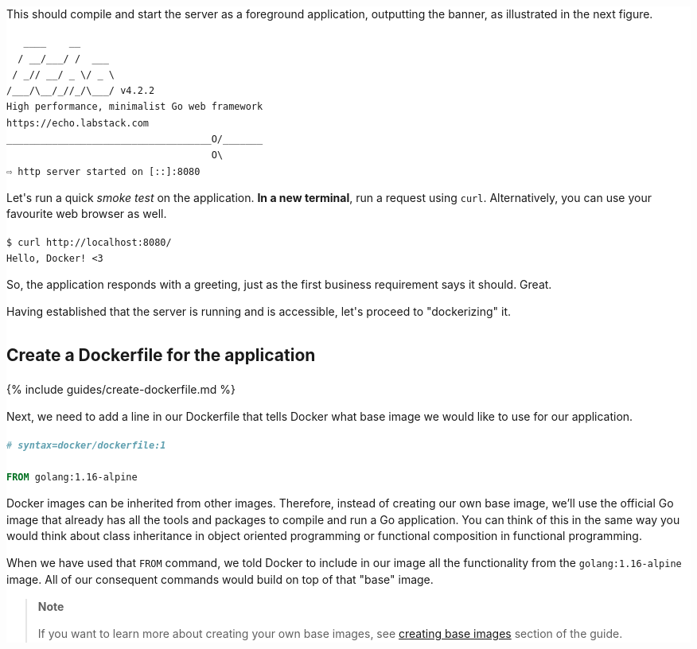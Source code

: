 This should compile and start the server as a foreground application, outputting
the banner, as illustrated in the next figure.

```
   ____    __
  / __/___/ /  ___
 / _// __/ _ \/ _ \
/___/\__/_//_/\___/ v4.2.2
High performance, minimalist Go web framework
https://echo.labstack.com
____________________________________O/_______
                                    O\
⇨ http server started on [::]:8080
```

Let's run a quick _smoke test_ on the application. **In a new terminal**, run a
request using `curl`. Alternatively, you can use your favourite web browser as
well.

```console
$ curl http://localhost:8080/
Hello, Docker! <3
```

So, the application responds with a greeting, just as the first business
requirement says it should. Great.

Having established that the server is running and is accessible, let's proceed
to "dockerizing" it.

## Create a Dockerfile for the application

{% include guides/create-dockerfile.md %}

Next, we need to add a line in our Dockerfile that tells Docker what base image
we would like to use for our application.

```dockerfile
# syntax=docker/dockerfile:1

FROM golang:1.16-alpine
```

Docker images can be inherited from other images. Therefore, instead of creating
our own base image, we’ll use the official Go image that already has all the tools
and packages to compile and run a Go application. You can think of this in the
same way you would think about class inheritance in object oriented programming
or functional composition in functional programming.

When we have used that `FROM` command, we told Docker to include in our image all the functionality from the `golang:1.16-alpine` image. All of our consequent commands would build on top of that "base" image.

> **Note**
>
> If you want to learn more about creating your own base images, see [creating base images](../../develop/develop-images/baseimages.md) section of the guide.
